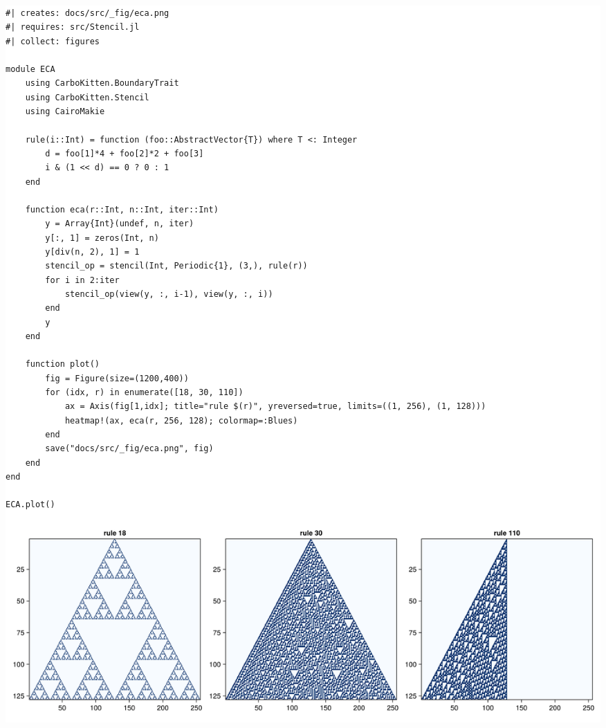 ``` {.julia .task file=examples/ca/eca.jl}
#| creates: docs/src/_fig/eca.png
#| requires: src/Stencil.jl
#| collect: figures

module ECA
    using CarboKitten.BoundaryTrait
    using CarboKitten.Stencil
    using CairoMakie

    rule(i::Int) = function (foo::AbstractVector{T}) where T <: Integer
        d = foo[1]*4 + foo[2]*2 + foo[3]
        i & (1 << d) == 0 ? 0 : 1
    end

    function eca(r::Int, n::Int, iter::Int)
        y = Array{Int}(undef, n, iter)
        y[:, 1] = zeros(Int, n)
        y[div(n, 2), 1] = 1
        stencil_op = stencil(Int, Periodic{1}, (3,), rule(r))
        for i in 2:iter
            stencil_op(view(y, :, i-1), view(y, :, i))
        end
        y
    end

    function plot()
        fig = Figure(size=(1200,400))
        for (idx, r) in enumerate([18, 30, 110])
            ax = Axis(fig[1,idx]; title="rule $(r)", yreversed=true, limits=((1, 256), (1, 128)))
            heatmap!(ax, eca(r, 256, 128); colormap=:Blues)
        end
        save("docs/src/_fig/eca.png", fig)
    end
end

ECA.plot()
```

![](fig/eca.png)
